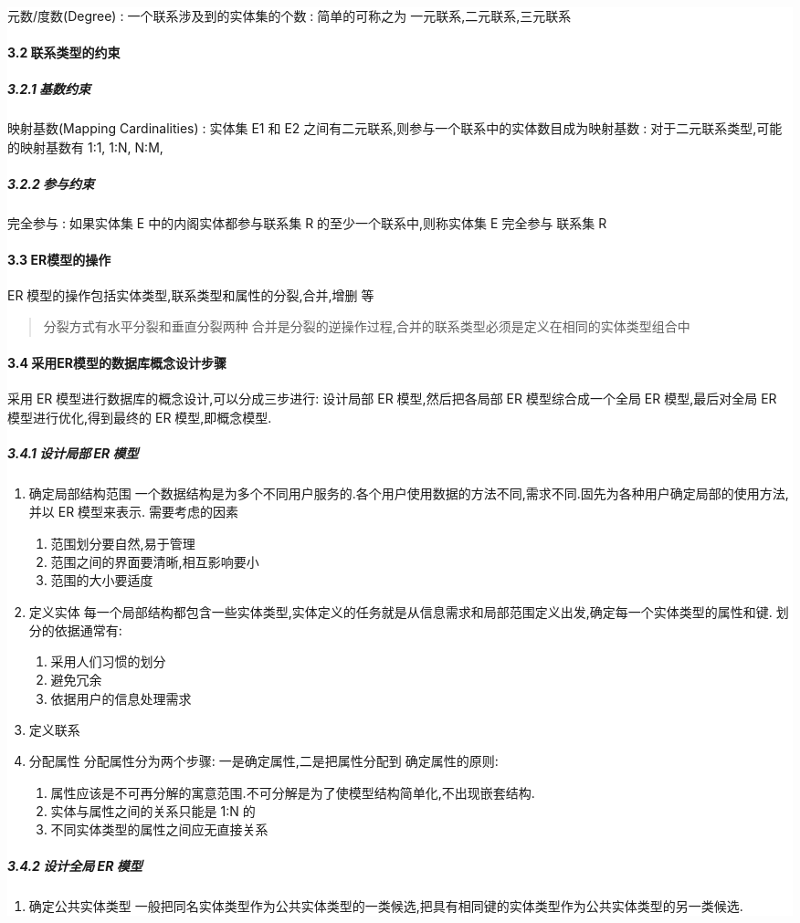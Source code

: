元数/度数(Degree)
: 一个联系涉及到的实体集的个数
: 简单的可称之为 一元联系,二元联系,三元联系

#### 3.2 联系类型的约束

##### 3.2.1 基数约束

映射基数(Mapping Cardinalities)
: 实体集 E1 和 E2 之间有二元联系,则参与一个联系中的实体数目成为映射基数
: 对于二元联系类型,可能的映射基数有 1:1, 1:N, N:M,

##### 3.2.2 参与约束

完全参与
: 如果实体集 E 中的内阁实体都参与联系集 R 的至少一个联系中,则称实体集 E 完全参与 联系集 R

#### 3.3 ER模型的操作

ER 模型的操作包括实体类型,联系类型和属性的分裂,合并,增删 等
> 分裂方式有水平分裂和垂直分裂两种
> 合并是分裂的逆操作过程,合并的联系类型必须是定义在相同的实体类型组合中

#### 3.4 采用ER模型的数据库概念设计步骤

采用 ER 模型进行数据库的概念设计,可以分成三步进行: 设计局部 ER 模型,然后把各局部 ER 模型综合成一个全局 ER 模型,最后对全局 ER 模型进行优化,得到最终的 ER 模型,即概念模型.

##### 3.4.1 设计局部 ER 模型

1. 确定局部结构范围
	一个数据结构是为多个不同用户服务的.各个用户使用数据的方法不同,需求不同.固先为各种用户确定局部的使用方法,并以 ER 模型来表示.
需要考虑的因素
	1. 范围划分要自然,易于管理
	2. 范围之间的界面要清晰,相互影响要小
	3. 范围的大小要适度

2. 定义实体
	每一个局部结构都包含一些实体类型,实体定义的任务就是从信息需求和局部范围定义出发,确定每一个实体类型的属性和键.
	划分的依据通常有:
	1. 采用人们习惯的划分
	2. 避免冗余
	3. 依据用户的信息处理需求

3. 定义联系
4. 分配属性
	分配属性分为两个步骤: 一是确定属性,二是把属性分配到
	确定属性的原则:
	1. 属性应该是不可再分解的寓意范围.不可分解是为了使模型结构简单化,不出现嵌套结构.
	2. 实体与属性之间的关系只能是 1:N 的
	3. 不同实体类型的属性之间应无直接关系

##### 3.4.2 设计全局 ER 模型

1. 确定公共实体类型
	 一般把同名实体类型作为公共实体类型的一类候选,把具有相同键的实体类型作为公共实体类型的另一类候选.
